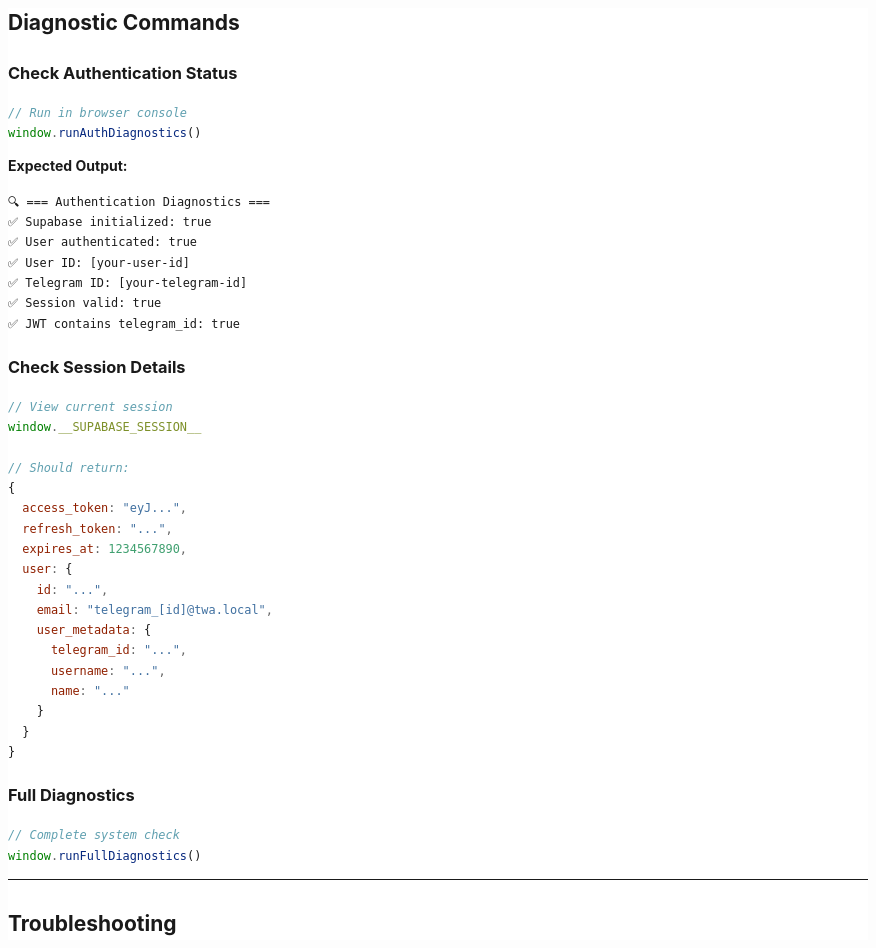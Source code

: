 
## Diagnostic Commands

### Check Authentication Status
```javascript
// Run in browser console
window.runAuthDiagnostics()
```

**Expected Output:**
```
🔍 === Authentication Diagnostics ===
✅ Supabase initialized: true
✅ User authenticated: true
✅ User ID: [your-user-id]
✅ Telegram ID: [your-telegram-id]
✅ Session valid: true
✅ JWT contains telegram_id: true
```

### Check Session Details
```javascript
// View current session
window.__SUPABASE_SESSION__

// Should return:
{
  access_token: "eyJ...",
  refresh_token: "...",
  expires_at: 1234567890,
  user: {
    id: "...",
    email: "telegram_[id]@twa.local",
    user_metadata: {
      telegram_id: "...",
      username: "...",
      name: "..."
    }
  }
}
```

### Full Diagnostics
```javascript
// Complete system check
window.runFullDiagnostics()
```

---

## Troubleshooting
